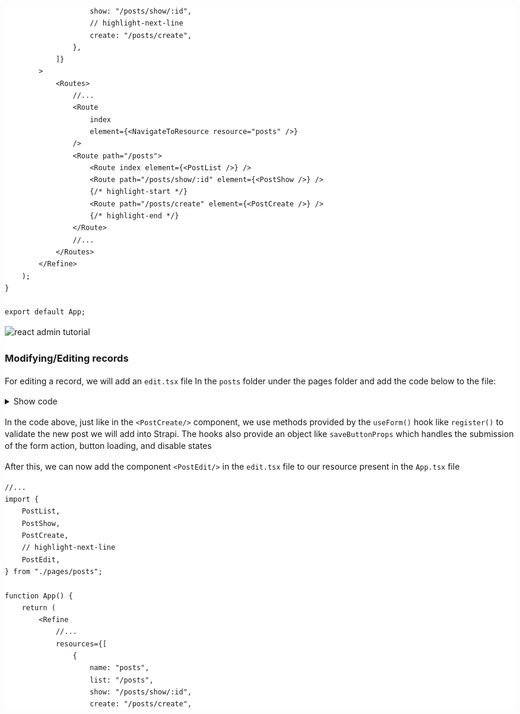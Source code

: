 ```tsx title="src/App.tsx"
                    show: "/posts/show/:id",
                    // highlight-next-line
                    create: "/posts/create",
                },
            ]}
        >
            <Routes>
                //...
                <Route
                    index
                    element={<NavigateToResource resource="posts" />}
                />
                <Route path="/posts">
                    <Route index element={<PostList />} />
                    <Route path="/posts/show/:id" element={<PostShow />} />
                    {/* highlight-start */}
                    <Route path="/posts/create" element={<PostCreate />} />
                    {/* highlight-end */}
                </Route>
                //...
            </Routes>
        </Refine>
    );
}

export default App;
```

<img src="https://refine.ams3.cdn.digitaloceanspaces.com/blog/2023-03-03-ra-chakra-tutorial/creating-record-min.gif" className="border border-gray-100 rounded" alt="react admin tutorial" />

### Modifying/Editing records

For editing a record, we will add an `edit.tsx` file In the `posts` folder under the pages folder and add the code below to the file:

<details><summary>Show code</summary></details>

In the code above, just like in the `<PostCreate/>` component, we use methods provided by the `useForm()` hook like `register()` to validate the new post we will add into Strapi.
The hooks also provide an object like `saveButtonProps` which handles the submission of the form action, button loading, and disable states

After this, we can now add the component `<PostEdit/>` in the `edit.tsx` file to our resource present in the `App.tsx` file

```tsx title="src/App.tsx"
//...
import {
    PostList,
    PostShow,
    PostCreate,
    // highlight-next-line
    PostEdit,
} from "./pages/posts";

function App() {
    return (
        <Refine
            //...
            resources={[
                {
                    name: "posts",
                    list: "/posts",
                    show: "/posts/show/:id",
                    create: "/posts/create",
```